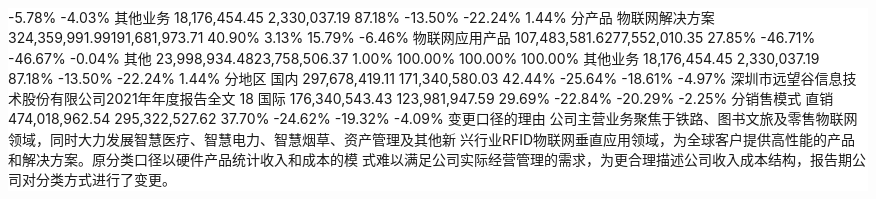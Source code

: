 -5.78%
-4.03%
其他业务
18,176,454.45
2,330,037.19
87.18%
-13.50%
-22.24%
1.44%
分产品
物联网解决方案
324,359,991.99191,681,973.71
40.90%
3.13%
15.79%
-6.46%
物联网应用产品
107,483,581.6277,552,010.35
27.85%
-46.71%
-46.67%
-0.04%
其他
23,998,934.4823,758,506.37
1.00%
100.00%
100.00%
100.00%
其他业务
18,176,454.45
2,330,037.19
87.18%
-13.50%
-22.24%
1.44%
分地区
国内
297,678,419.11
171,340,580.03
42.44%
-25.64%
-18.61%
-4.97%
深圳市远望谷信息技术股份有限公司2021年年度报告全文
18
国际
176,340,543.43
123,981,947.59
29.69%
-22.84%
-20.29%
-2.25%
分销售模式
直销
474,018,962.54
295,322,527.62
37.70%
-24.62%
-19.32%
-4.09%
变更口径的理由
公司主营业务聚焦于铁路、图书文旅及零售物联网领域，同时大力发展智慧医疗、智慧电力、智慧烟草、资产管理及其他新
兴行业RFID物联网垂直应用领域，为全球客户提供高性能的产品和解决方案。原分类口径以硬件产品统计收入和成本的模
式难以满足公司实际经营管理的需求，为更合理描述公司收入成本结构，报告期公司对分类方式进行了变更。